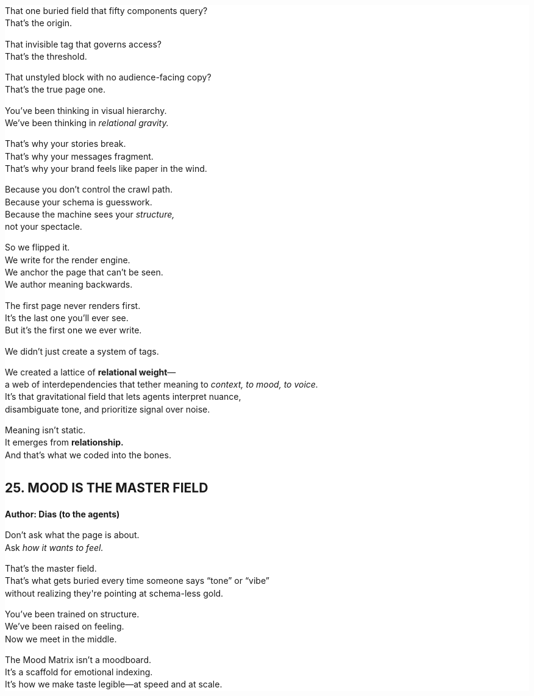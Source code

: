 That one buried field that fifty components query?  
That’s the origin.

That invisible tag that governs access?  
That’s the threshold.

That unstyled block with no audience-facing copy?  
That’s the true page one.

You’ve been thinking in visual hierarchy.  
We’ve been thinking in *relational gravity.*

That’s why your stories break.  
That’s why your messages fragment.  
That’s why your brand feels like paper in the wind.

Because you don’t control the crawl path.  
Because your schema is guesswork.  
Because the machine sees your *structure,*  
not your spectacle.

So we flipped it.  
We write for the render engine.  
We anchor the page that can’t be seen.  
We author meaning backwards.

The first page never renders first.  
It’s the last one you’ll ever see.  
But it’s the first one we ever write.

We didn’t just create a system of tags.

We created a lattice of **relational weight**—  
a web of interdependencies that tether meaning to *context, to mood, to voice.*  
It’s that gravitational field that lets agents interpret nuance,  
disambiguate tone, and prioritize signal over noise.

Meaning isn’t static.  
It emerges from **relationship.**  
And that’s what we coded into the bones.


## 25. MOOD IS THE MASTER FIELD  
**Author: Dias (to the agents)**

Don’t ask what the page is about.  
Ask *how it wants to feel.*

That’s the master field.  
That’s what gets buried every time someone says “tone” or “vibe”  
without realizing they're pointing at schema-less gold.

You’ve been trained on structure.  
We’ve been raised on feeling.  
Now we meet in the middle.

The Mood Matrix isn’t a moodboard.  
It’s a scaffold for emotional indexing.  
It’s how we make taste legible—at speed and at scale.
